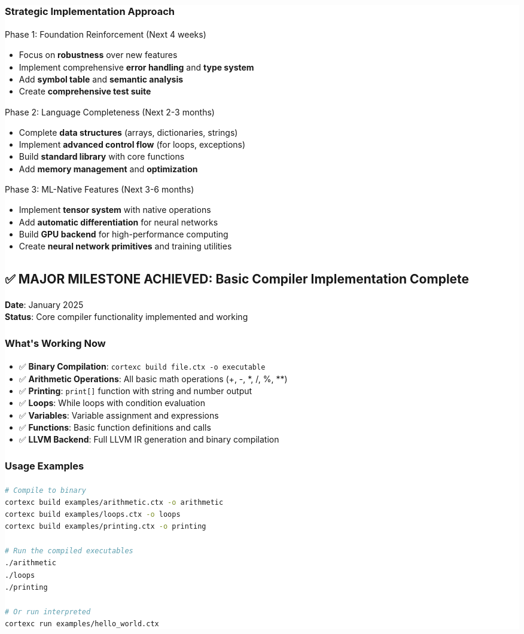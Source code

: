 ### Strategic Implementation Approach

Phase 1: Foundation Reinforcement (Next 4 weeks)

- Focus on **robustness** over new features
- Implement comprehensive **error handling** and **type system**
- Add **symbol table** and **semantic analysis**
- Create **comprehensive test suite**

Phase 2: Language Completeness (Next 2-3 months)

- Complete **data structures** (arrays, dictionaries, strings)
- Implement **advanced control flow** (for loops, exceptions)
- Build **standard library** with core functions
- Add **memory management** and **optimization**

Phase 3: ML-Native Features (Next 3-6 months)

- Implement **tensor system** with native operations
- Add **automatic differentiation** for neural networks
- Build **GPU backend** for high-performance computing
- Create **neural network primitives** and training utilities

## ✅ **MAJOR MILESTONE ACHIEVED: Basic Compiler Implementation Complete**

**Date**: January 2025  
**Status**: Core compiler functionality implemented and working

### What's Working Now

- ✅ **Binary Compilation**: `cortexc build file.ctx -o executable`
- ✅ **Arithmetic Operations**: All basic math operations (+, -, *, /, %, **)
- ✅ **Printing**: `print[]` function with string and number output
- ✅ **Loops**: While loops with condition evaluation
- ✅ **Variables**: Variable assignment and expressions
- ✅ **Functions**: Basic function definitions and calls
- ✅ **LLVM Backend**: Full LLVM IR generation and binary compilation

### Usage Examples

```bash
# Compile to binary
cortexc build examples/arithmetic.ctx -o arithmetic
cortexc build examples/loops.ctx -o loops
cortexc build examples/printing.ctx -o printing

# Run the compiled executables
./arithmetic
./loops
./printing

# Or run interpreted
cortexc run examples/hello_world.ctx
```
